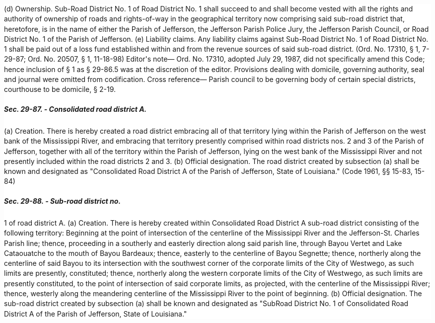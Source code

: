 (d)
Ownership. Sub-Road District No. 1 of Road District No. 1 shall succeed to and shall become vested with all the
rights and authority of ownership of roads and rights-of-way in the geographical territory now comprising said
sub-road district that, heretofore, is in the name of either the Parish of Jefferson, the Jefferson Parish Police Jury,
the Jefferson Parish Council, or Road District No. 1 of the Parish of Jefferson.
(e)
Liability claims. Any liability claims against Sub-Road District No. 1 of Road District No. 1 shall be paid out of
a loss fund established within and from the revenue sources of said sub-road district.
(Ord. No. 17310, § 1, 7-29-87; Ord. No. 20507, § 1, 11-18-98)
Editor's note— Ord. No. 17310, adopted July 29, 1987, did not specifically amend this Code; hence inclusion
of § 1 as § 29-86.5 was at the discretion of the editor. Provisions dealing with domicile, governing authority, seal
and journal were omitted from codification.
Cross reference— Parish council to be governing body of certain special districts, courthouse to be domicile, §
2-19.
##### Sec. 29-87. - Consolidated road district A.  

(a)
Creation. There is hereby created a road district embracing all of that territory lying within the Parish of
Jefferson on the west bank of the Mississippi River, and embracing that territory presently comprised within
road districts nos. 2 and 3 of the Parish of Jefferson, together with all of the territory within the Parish of
Jefferson, lying on the west bank of the Mississippi River and not presently included within the road districts 2
and 3.
(b)
Official designation. The road district created by subsection (a) shall be known and designated as "Consolidated
Road District A of the Parish of Jefferson, State of Louisiana."
(Code 1961, §§ 15-83, 15-84)
##### Sec. 29-88. - Sub-road district no.  
 1 of road district A.
(a)
Creation. There is hereby created within Consolidated Road District A sub-road district consisting of the
following territory:
Beginning at the point of intersection of the centerline of the Mississippi River and the Jefferson-St. Charles
Parish line; thence, proceeding in a southerly and easterly direction along said parish line, through Bayou Vertet
and Lake Cataouatche to the mouth of Bayou Bardeaux; thence, easterly to the centerline of Bayou Segnette;
thence, northerly along the centerline of said Bayou to its intersection with the southwest corner of the corporate
limits of the City of Westwego, as such limits are presently, constituted; thence, northerly along the western
corporate limits of the City of Westwego, as such limits are presently constituted, to the point of intersection of
said corporate limits, as projected, with the centerline of the Mississippi River; thence, westerly along the
meandering centerline of the Mississippi River to the point of beginning.
(b)
Official designation. The sub-road district created by subsection (a) shall be known and designated as "SubRoad District No. 1 of Consolidated Road District A of the Parish of Jefferson, State of Louisiana."